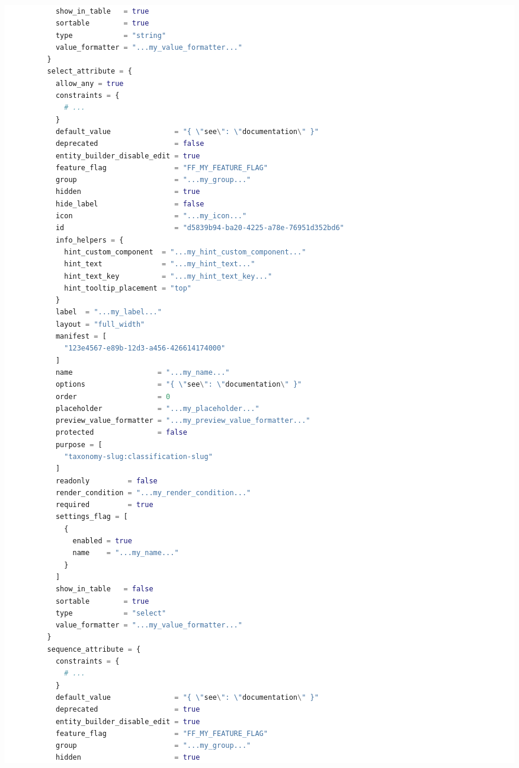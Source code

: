```terraform
            show_in_table   = true
            sortable        = true
            type            = "string"
            value_formatter = "...my_value_formatter..."
          }
          select_attribute = {
            allow_any = true
            constraints = {
              # ...
            }
            default_value               = "{ \"see\": \"documentation\" }"
            deprecated                  = false
            entity_builder_disable_edit = true
            feature_flag                = "FF_MY_FEATURE_FLAG"
            group                       = "...my_group..."
            hidden                      = true
            hide_label                  = false
            icon                        = "...my_icon..."
            id                          = "d5839b94-ba20-4225-a78e-76951d352bd6"
            info_helpers = {
              hint_custom_component  = "...my_hint_custom_component..."
              hint_text              = "...my_hint_text..."
              hint_text_key          = "...my_hint_text_key..."
              hint_tooltip_placement = "top"
            }
            label  = "...my_label..."
            layout = "full_width"
            manifest = [
              "123e4567-e89b-12d3-a456-426614174000"
            ]
            name                    = "...my_name..."
            options                 = "{ \"see\": \"documentation\" }"
            order                   = 0
            placeholder             = "...my_placeholder..."
            preview_value_formatter = "...my_preview_value_formatter..."
            protected               = false
            purpose = [
              "taxonomy-slug:classification-slug"
            ]
            readonly         = false
            render_condition = "...my_render_condition..."
            required         = true
            settings_flag = [
              {
                enabled = true
                name    = "...my_name..."
              }
            ]
            show_in_table   = false
            sortable        = true
            type            = "select"
            value_formatter = "...my_value_formatter..."
          }
          sequence_attribute = {
            constraints = {
              # ...
            }
            default_value               = "{ \"see\": \"documentation\" }"
            deprecated                  = true
            entity_builder_disable_edit = true
            feature_flag                = "FF_MY_FEATURE_FLAG"
            group                       = "...my_group..."
            hidden                      = true
```